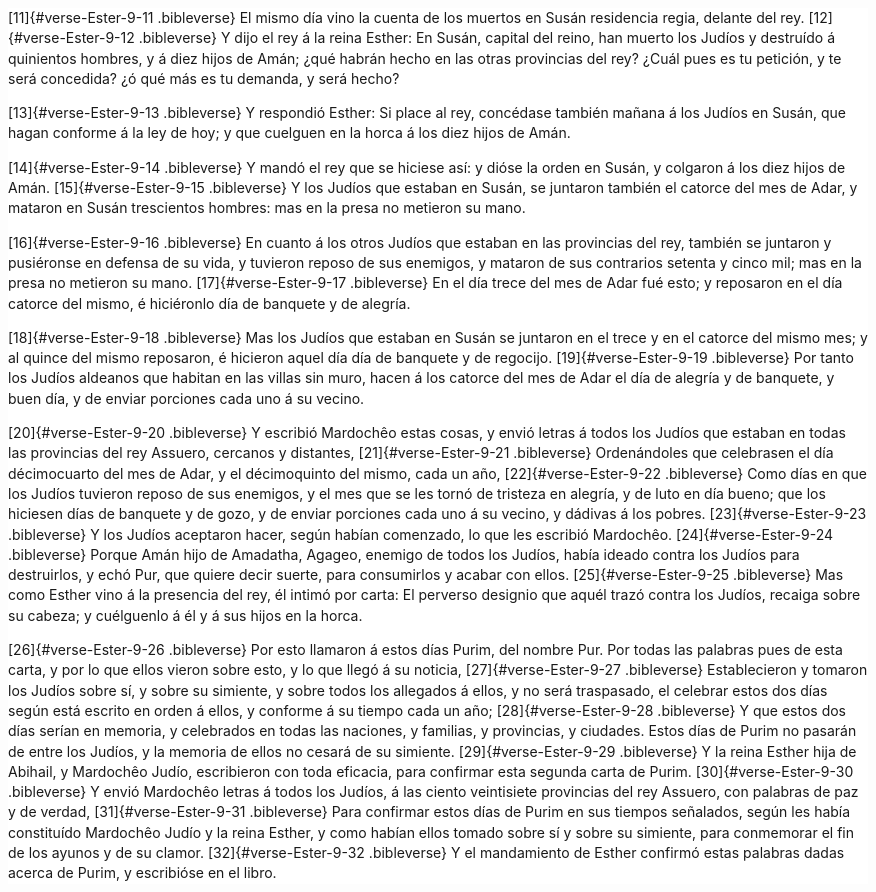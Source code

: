  
[11]{#verse-Ester-9-11 .bibleverse} El mismo día vino la cuenta de los muertos en Susán residencia regia, delante del rey. 
[12]{#verse-Ester-9-12 .bibleverse} Y dijo el rey á la reina Esther: En Susán, capital del reino, han muerto los Judíos y destruído á quinientos hombres, y á diez hijos de Amán; ¿qué habrán hecho en las otras provincias del rey? ¿Cuál pues es tu petición, y te será concedida? ¿ó qué más es tu demanda, y será hecho?

 
[13]{#verse-Ester-9-13 .bibleverse} Y respondió Esther: Si place al rey, concédase también mañana á los Judíos en Susán, que hagan conforme á la ley de hoy; y que cuelguen en la horca á los diez hijos de Amán.

 
[14]{#verse-Ester-9-14 .bibleverse} Y mandó el rey que se hiciese así: y dióse la orden en Susán, y colgaron á los diez hijos de Amán. 
[15]{#verse-Ester-9-15 .bibleverse} Y los Judíos que estaban en Susán, se juntaron también el catorce del mes de Adar, y mataron en Susán trescientos hombres: mas en la presa no metieron su mano.

 
[16]{#verse-Ester-9-16 .bibleverse} En cuanto á los otros Judíos que estaban en las provincias del rey, también se juntaron y pusiéronse en defensa de su vida, y tuvieron reposo de sus enemigos, y mataron de sus contrarios setenta y cinco mil; mas en la presa no metieron su mano. 
[17]{#verse-Ester-9-17 .bibleverse} En el día trece del mes de Adar fué esto; y reposaron en el día catorce del mismo, é hiciéronlo día de banquete y de alegría.

 
[18]{#verse-Ester-9-18 .bibleverse} Mas los Judíos que estaban en Susán se juntaron en el trece y en el catorce del mismo mes; y al quince del mismo reposaron, é hicieron aquel día día de banquete y de regocijo. 
[19]{#verse-Ester-9-19 .bibleverse} Por tanto los Judíos aldeanos que habitan en las villas sin muro, hacen á los catorce del mes de Adar el día de alegría y de banquete, y buen día, y de enviar porciones cada uno á su vecino.

 
[20]{#verse-Ester-9-20 .bibleverse} Y escribió Mardochêo estas cosas, y envió letras á todos los Judíos que estaban en todas las provincias del rey Assuero, cercanos y distantes, 
[21]{#verse-Ester-9-21 .bibleverse} Ordenándoles que celebrasen el día décimocuarto del mes de Adar, y el décimoquinto del mismo, cada un año, 
[22]{#verse-Ester-9-22 .bibleverse} Como días en que los Judíos tuvieron reposo de sus enemigos, y el mes que se les tornó de tristeza en alegría, y de luto en día bueno; que los hiciesen días de banquete y de gozo, y de enviar porciones cada uno á su vecino, y dádivas á los pobres. 
[23]{#verse-Ester-9-23 .bibleverse} Y los Judíos aceptaron hacer, según habían comenzado, lo que les escribió Mardochêo. 
[24]{#verse-Ester-9-24 .bibleverse} Porque Amán hijo de Amadatha, Agageo, enemigo de todos los Judíos, había ideado contra los Judíos para destruirlos, y echó Pur, que quiere decir suerte, para consumirlos y acabar con ellos. 
[25]{#verse-Ester-9-25 .bibleverse} Mas como Esther vino á la presencia del rey, él intimó por carta: El perverso designio que aquél trazó contra los Judíos, recaiga sobre su cabeza; y cuélguenlo á él y á sus hijos en la horca.

 
[26]{#verse-Ester-9-26 .bibleverse} Por esto llamaron á estos días Purim, del nombre Pur. Por todas las palabras pues de esta carta, y por lo que ellos vieron sobre esto, y lo que llegó á su noticia, 
[27]{#verse-Ester-9-27 .bibleverse} Establecieron y tomaron los Judíos sobre sí, y sobre su simiente, y sobre todos los allegados á ellos, y no será traspasado, el celebrar estos dos días según está escrito en orden á ellos, y conforme á su tiempo cada un año; 
[28]{#verse-Ester-9-28 .bibleverse} Y que estos dos días serían en memoria, y celebrados en todas las naciones, y familias, y provincias, y ciudades. Estos días de Purim no pasarán de entre los Judíos, y la memoria de ellos no cesará de su simiente. 
[29]{#verse-Ester-9-29 .bibleverse} Y la reina Esther hija de Abihail, y Mardochêo Judío, escribieron con toda eficacia, para confirmar esta segunda carta de Purim. 
[30]{#verse-Ester-9-30 .bibleverse} Y envió Mardochêo letras á todos los Judíos, á las ciento veintisiete provincias del rey Assuero, con palabras de paz y de verdad, 
[31]{#verse-Ester-9-31 .bibleverse} Para confirmar estos días de Purim en sus tiempos señalados, según les había constituído Mardochêo Judío y la reina Esther, y como habían ellos tomado sobre sí y sobre su simiente, para conmemorar el fin de los ayunos y de su clamor. 
[32]{#verse-Ester-9-32 .bibleverse} Y el mandamiento de Esther confirmó estas palabras dadas acerca de Purim, y escribióse en el libro. 
